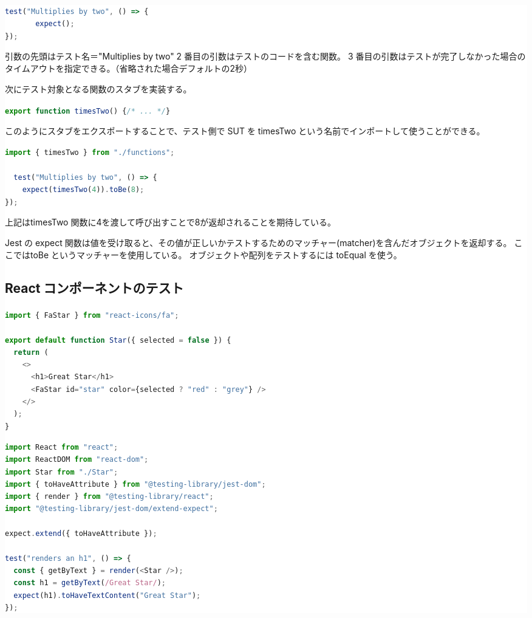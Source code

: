 ```:functions.test.js
test("Multiplies by two", () => {
       expect();
});
```
引数の先頭はテスト名＝"Multiplies by two"
2 番目の引数はテストのコードを含む関数。
3 番目の引数はテストが完了しなかった場合のタイムアウトを指定できる。（省略された場合デフォルトの2秒）

次にテスト対象となる関数のスタブを実装する。

```:functions.js
export function timesTwo() {/* ... */}
```

このようにスタブをエクスポートすることで、テスト側で SUT を timesTwo という名前でインポートして使うことができる。

```:functions.test.js
import { timesTwo } from "./functions";

  test("Multiplies by two", () => {
    expect(timesTwo(4)).toBe(8);
});
```
上記はtimesTwo 関数に4を渡して呼び出すことで8が返却されることを期待している。

Jest の expect 関数は値を受け取ると、その値が正しいかテストするためのマッチャー(matcher)を含んだオブジェクトを返却する。
ここではtoBe というマッチャーを使用している。
オブジェクトや配列をテストするには toEqual を使う。

## React コンポーネントのテスト
```:Star.js
import { FaStar } from "react-icons/fa";

export default function Star({ selected = false }) {
  return (
    <>
      <h1>Great Star</h1>
      <FaStar id="star" color={selected ? "red" : "grey"} />
    </>
  );
}
```
```:Star.test.js
import React from "react";
import ReactDOM from "react-dom";
import Star from "./Star";
import { toHaveAttribute } from "@testing-library/jest-dom";
import { render } from "@testing-library/react";
import "@testing-library/jest-dom/extend-expect";

expect.extend({ toHaveAttribute });

test("renders an h1", () => {
  const { getByText } = render(<Star />);
  const h1 = getByText(/Great Star/);
  expect(h1).toHaveTextContent("Great Star");
});

```
